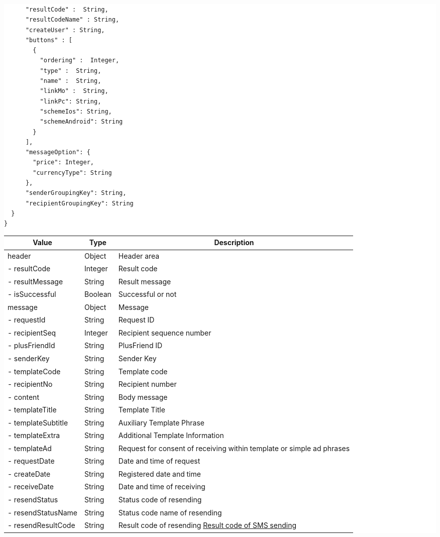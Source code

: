 ```
      "resultCode" :  String,
      "resultCodeName" : String,
      "createUser" : String,
      "buttons" : [
        {
          "ordering" :  Integer,
          "type" :  String,
          "name" :  String,
          "linkMo" :  String,
          "linkPc": String,
          "schemeIos": String,
          "schemeAndroid": String
        }
      ],
      "messageOption": {
        "price": Integer,
        "currencyType": String
      },
      "senderGroupingKey": String,
      "recipientGroupingKey": String
  }
}
```

| Value                  | Type    | Description                                                  |
| ---------------------- | ------- | ------------------------------------------------------------ |
| header                 | Object  | Header area                                                  |
| - resultCode           | Integer | Result code                                                  |
| - resultMessage        | String  | Result message                                               |
| - isSuccessful         | Boolean | Successful or not                                            |
| message                | Object  | Message                                                      |
| - requestId            | String  | Request ID                                                   |
| - recipientSeq         | Integer | Recipient sequence number                                    |
| - plusFriendId         | String  | PlusFriend ID                                                |
| - senderKey            | String  | Sender Key                                                   |
| - templateCode         | String  | Template code                                                |
| - recipientNo          | String  | Recipient number                                             |
| - content              | String  | Body message                                                 |
|- templateTitle         | String  | Template Title                                               |
|- templateSubtitle      | String  | Auxiliary Template Phrase                                    |
|- templateExtra         | String  | Additional Template Information                              |
|- templateAd            | String  | Request for consent of receiving within template or simple ad phrases |
| - requestDate          | String  | Date and time of request                                     |
| - createDate           | String  | Registered date and time                                    |
| - receiveDate          | String  | Date and time of receiving                                   |
| - resendStatus         | String  | Status code of resending                                     |
| - resendStatusName     | String  | Status code name of resending                                |
| - resendResultCode     | String  | Result code of resending [Result code of SMS sending](https://docs.toast.com/en/Notification/SMS/en/error-code/#api) |